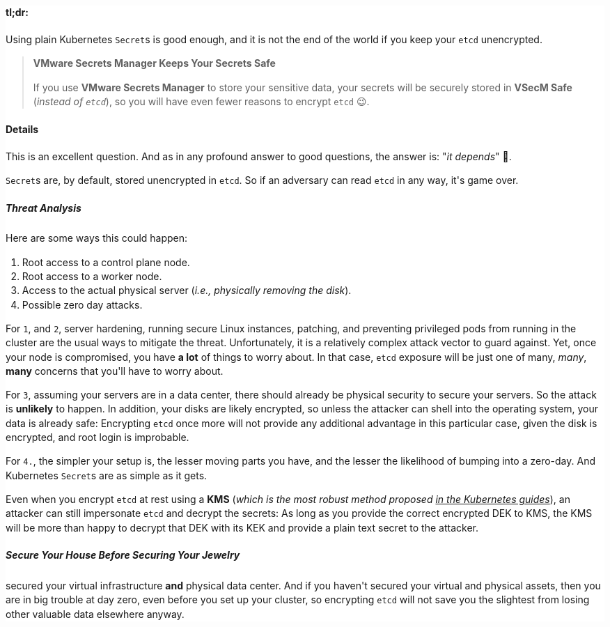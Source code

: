 #### tl;dr:

Using plain Kubernetes `Secret`s is good enough, and it is not the
end of the world if you keep your `etcd` unencrypted.

> **VMware Secrets Manager Keeps Your Secrets Safe**
>
> If you use **VMware Secrets Manager** to store your sensitive data, your 
> secrets will be securely stored in **VSecM Safe** (*instead of `etcd`*),
> so you will have even fewer reasons to encrypt `etcd` 😉.

#### Details

This is an excellent question. And as in any profound answer to
good questions, the answer is: "*it depends*" 🙂.

`Secret`s are, by default, stored unencrypted in `etcd`. So if an adversary
can read `etcd` in any way, it's game over.

##### Threat Analysis

Here are some ways this could happen:

1. Root access to a control plane node.
2. Root access to a worker node.
3. Access to the actual physical server (*i.e., physically removing the disk*).
4. Possible zero day attacks.

For `1`, and `2`, server hardening, running secure Linux instances, patching,
and preventing privileged pods from running in the cluster are the usual ways
to mitigate the threat. Unfortunately, it is a relatively complex attack vector
to guard against. Yet, once your node is compromised, you have **a lot**
of things to worry about. In that case, `etcd` exposure will be just one of
many, *many*, **many** concerns that you'll have to worry about.

For `3`, assuming your servers are in a data center, there should already be
physical security to secure your servers. So the attack is **unlikely**
to happen. In addition, your disks are likely encrypted, so unless the attacker
can shell into the operating system, your data is already safe: Encrypting
`etcd` once more will not provide any additional advantage in this particular
case, given the disk is encrypted, and root login is improbable.

For `4.`, the simpler your setup is, the lesser moving parts you have, and the
lesser the likelihood of bumping into a zero-day. And Kubernetes `Secret`s
are as simple as it gets.

Even when you encrypt `etcd` at rest using a **KMS** (*which is the most robust
method proposed [in the Kubernetes guides][kms]*), an attacker can still
impersonate `etcd` and decrypt the secrets: As long as you provide the correct
encrypted DEK to KMS, the KMS will be more than happy to decrypt that DEK with
its KEK and provide a plain text secret to the attacker.

##### Secure Your House Before Securing Your Jewelry

secured your virtual infrastructure **and** physical data center. And
if you haven't secured your virtual and physical assets, then you are in big
trouble at day zero, even before you set up your cluster, so encrypting
`etcd` will not save you the slightest from losing other valuable data
elsewhere anyway.


[helm-charts]: https://artifacthub.io/packages/helm/vsecm/vsecm
[architecture]: @/documentation/architecture/overview.md
[velero]: https://velero.io/ "Velero"
[config]: @/documentation/configuration/overview.md
[config-ref]: @/documentation/configuration/overview.md "Configuration Reference"
[VSecM-k]: /documentation/cli/#creating-kubernetes-secrets "VSecM Sentinel: Creating Kubernetes Secrets"
[rbac]: https://kubernetes.io/docs/reference/access-authn-authz/rbac/
[kms]: https://kubernetes.io/docs/tasks/administer-cluster/encrypt-data/
[scaling-spire]: https://spiffe.io/docs/latest/planning/scaling_spire/ "Scaling SPIRE"
[extending-spire]: https://spiffe.io/docs/latest/planning/extending/ "Extending SPIRE"
[usage-examples]: https://github.com/vmware-tanzu/secrets-manager/tree/main/examples "VSecM Usage Examples"
[spire]: https://spiffe.io/spire/
[spire-docs]: https://spiffe.io/docs/latest/
[spire-openshift]: https://spiffe.io/docs/latest/deploying/spire_agent/#openshift-support
[openshift]: https://www.openshift.com/ "OpenShift"
[unix-domain-socket]: https://en.wikipedia.org/wiki/Unix_domain_socket
[distroless]: https://github.com/GoogleContainerTools/distroless
[vsecm-safe-deployment-yaml]: https://github.com/vmware-tanzu/secrets-manager/blob/main/helm-charts/charts/safe/templates/Deployment.yaml
[k8s-pv]: https://kubernetes.io/docs/concepts/storage/volumes/
[go-gc]: https://tip.golang.org/doc/gc-guide.html
[config]: @/documentation/configuration/overview.md
